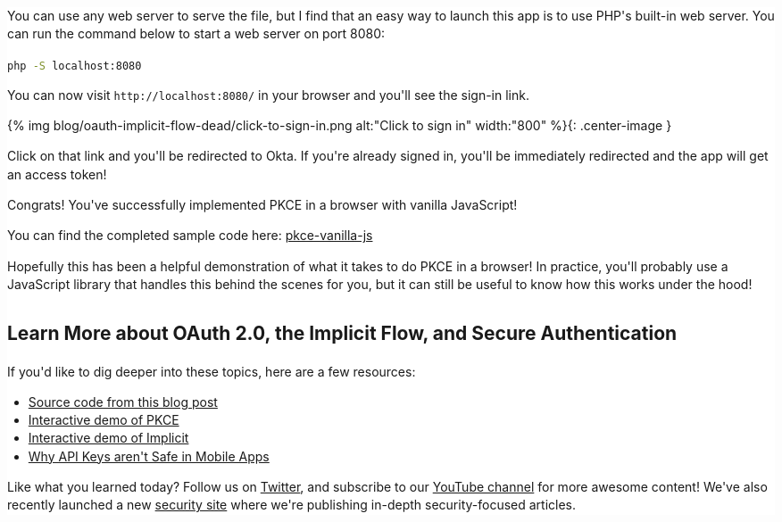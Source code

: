 You can use any web server to serve the file, but I find that an easy way to launch this app is to use PHP's built-in web server. You can run the command below to start a web server on port 8080:

```bash
php -S localhost:8080
```

You can now visit `http://localhost:8080/` in your browser and you'll see the sign-in link.

{% img blog/oauth-implicit-flow-dead/click-to-sign-in.png alt:"Click to sign in" width:"800" %}{: .center-image }

Click on that link and you'll be redirected to Okta. If you're already signed in, you'll be immediately redirected and the app will get an access token! 

Congrats! You've successfully implemented PKCE in a browser with vanilla JavaScript!

You can find the completed sample code here: [pkce-vanilla-js](https://github.com/aaronpk/pkce-vanilla-js)

Hopefully this has been a helpful demonstration of what it takes to do PKCE in a browser! In practice, you'll probably use a JavaScript library that handles this behind the scenes for you, but it can still be useful to know how this works under the hood!

## Learn More about OAuth 2.0, the Implicit Flow, and Secure Authentication

If you'd like to dig deeper into these topics, here are a few resources:

* [Source code from this blog post](https://github.com/aaronpk/pkce-vanilla-js)
* [Interactive demo of PKCE](https://www.oauth.com/playground/authorization-code-with-pkce.html)
* [Interactive demo of Implicit](https://www.oauth.com/playground/implicit.html)
* [Why API Keys aren't Safe in Mobile Apps](/blog/2019/01/22/oauth-api-keys-arent-safe-in-mobile-apps)

Like what you learned today? Follow us on [Twitter](https://twitter.com/oktadev), and subscribe to our [YouTube channel](https://www.youtube.com/channel/UC5AMiWqFVFxF1q9Ya1FuZ_Q) for more awesome content! We've also recently launched a new [security site](https://sec.okta.com/) where we're publishing in-depth security-focused articles.
